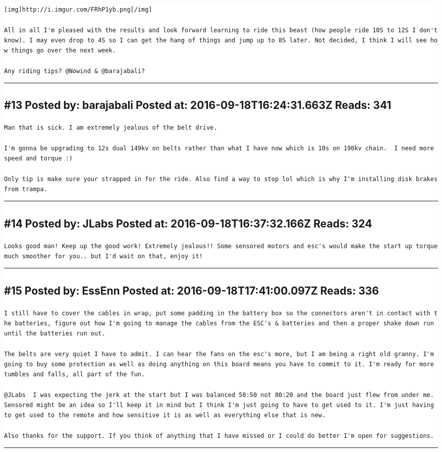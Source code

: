 ```
[img]http://i.imgur.com/FRhP1yb.png[/img]

All in all I'm pleased with the results and look forward learning to ride this beast (how people ride 10S to 12S I don't know). I may even drop to 4S so I can get the hang of things and jump up to 8S later. Not decided, I think I will see how things go over the next week. 

Any riding tips? @Nowind & @barajabali?
```

---
## \#13 Posted by: barajabali Posted at: 2016-09-18T16:24:31.663Z Reads: 341

```
Man that is sick. I am extremely jealous of the belt drive. 

I'm gonna be upgrading to 12s dual 149kv on belts rather than what I have now which is 10s on 190kv chain.  I need more speed and torque :) 

Only tip is make sure your strapped in for the ride. Also find a way to stop lol which is why I'm installing disk brakes from trampa.
```

---
## \#14 Posted by: JLabs Posted at: 2016-09-18T16:37:32.166Z Reads: 324

```
Looks good man! Keep up the good work! Extremely jealous!! Some sensored motors and esc's would make the start up torque much smoother for you.. but I'd wait on that, enjoy it!
```

---
## \#15 Posted by: EssEnn Posted at: 2016-09-18T17:41:00.097Z Reads: 336

```
I still have to cover the cables in wrap, put some padding in the battery box so the connectors aren't in contact with the batteries, figure out how I'm going to manage the cables from the ESC's & batteries and then a proper shake down run until the batteries run out. 

The belts are very quiet I have to admit. I can hear the fans on the esc's more, but I am being a right old granny. I'm going to buy some protection as well as doing anything on this board means you have to commit to it. I'm ready for more tumbles and falls, all part of the fun. 

@JLabs  I was expecting the jerk at the start but I was balanced 50:50 not 80:20 and the board just flew from under me.  Sensored might be an idea so I'll keep it in mind but I think I'm just going to have to get used to it. I'm just having to get used to the remote and how sensitive it is as well as everything else that is new. 

Also thanks for the support. If you think of anything that I have missed or I could do better I'm open for suggestions.
```

---